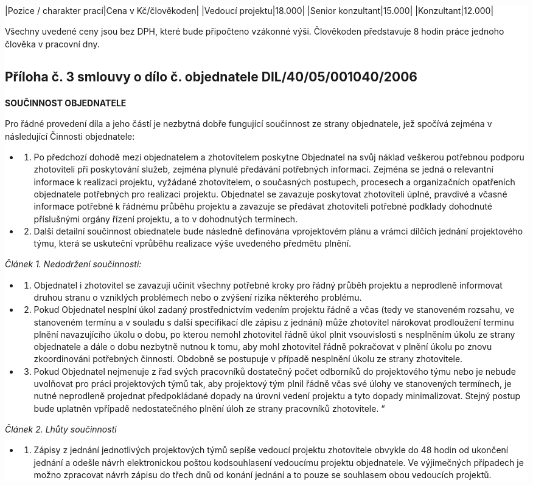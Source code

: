 |Pozice / charakter prací|Cena v Kč/člověkoden|
|Vedoucí projektu|18.000|
|Senior konzultant|15.000|
|Konzultant|12.000|

Všechny uvedené ceny jsou bez DPH, které bude připočteno vzákonné výši. Člověkoden
představuje 8 hodin práce jednoho člověka v pracovní dny.

## Příloha č. 3 smlouvy o dílo č. objednatele DIL/40/05/001040/2006

**SOUČINNOST OBJEDNATELE**

Pro řádné provedení díla a jeho částí je nezbytná dobře fungující součinnost ze strany objednatele,
jež spočívá zejména v následující Činnosti objednatele:

* 1. Po předchozí dohodě mezi objednatelem a zhotovitelem poskytne Objednatel na svůj náklad
veškerou potřebnou podporu zhotoviteli při poskytování služeb, zejména plynulé předávání
potřebných informací. Zejména se jedná o relevantní informace k realizaci projektu,
vyžádané zhotovitelem, o současných postupech, procesech a organizačních opatřeních
objednatele potřebných pro realizaci projektu. Objednatel se zavazuje poskytovat zhotoviteli
úplné, pravdivé a včasné informace potřebné k řádnému průběhu projektu a zavazuje se
předávat zhotoviteli potřebné podklady dohodnuté příslušnými orgány řízení projektu, a to v
dohodnutých termínech.

* 2. Další detailní součinnost obiednatele bude následně definována vprojektovém plánu a
vrámci dílčích jednání projektového týmu, která se uskuteční vprůběhu realizace výše
uvedeného předmětu plnění.

*Článek 1. Nedodržení součinnosti:*

* 1. Objednatel i zhotovitel se zavazuji učinit všechny potřebné kroky pro řádný průběh projektu
a neprodleně informovat druhou stranu o vzniklých problémech nebo o zvýšení rizika
některého problému.

* 2. Pokud Objednatel nesplní úkol zadaný prostřednictvím vedením projektu řádně a včas (tedy
ve stanoveném rozsahu, ve stanoveném termínu a v souladu s další specifikací dle zápisu z
jednání) může zhotovitel nárokovat prodloužení terminu plnění navazujícího úkolu o dobu,
po kterou nemohl zhotovitel řádně úkol plnit vsouvislosti s nesplněním úkolu ze strany
objednatele a dále o dobu nezbytně nutnou k tomu, aby mohl zhotovitel řádně pokračovat
v plnění úkolu po znovu zkoordinováni potřebných činností. Obdobně se postupuje v případě
nesplnění úkolu ze strany zhotovitele.

* 3. Pokud Objednatel nejmenuje z řad svých pracovníků dostatečný počet odborníků do
projektového týmu nebo je nebude uvolňovat pro práci projektových týmů tak, aby
projektový tým plnil řádně včas své úlohy ve stanovených termínech, je nutné neprodleně
projednat předpokládané dopady na úrovni vedení projektu a tyto dopady minimalizovat.
Stejný postup bude uplatněn vpřípadě nedostatečného plnění úloh ze strany pracovníků
zhotovitele. “

*Článek 2. Lhůty součinnosti*

* 1. Zápisy z jednání jednotlivých projektových týmů sepíše vedoucí projektu zhotovitele obvykle do 48 hodin od ukončení jednání a odešle návrh elektronickou poštou
kodsouhlasení vedoucímu projektu objednatele. Ve výjimečných případech je možno
zpracovat návrh zápisu do třech dnů od konání jednání a to pouze se souhlasem obou
vedoucích projektů.
